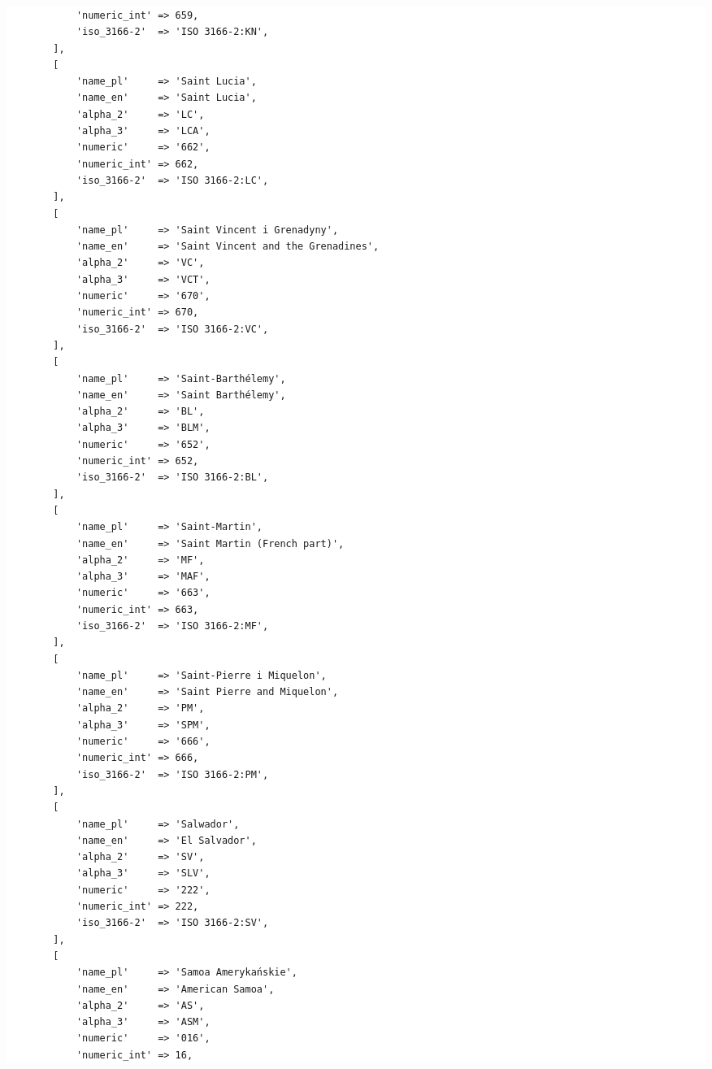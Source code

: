 				'numeric_int' => 659,
				'iso_3166-2'  => 'ISO 3166-2:KN',
			],
			[
				'name_pl'     => 'Saint Lucia',
				'name_en'     => 'Saint Lucia',
				'alpha_2'     => 'LC',
				'alpha_3'     => 'LCA',
				'numeric'     => '662',
				'numeric_int' => 662,
				'iso_3166-2'  => 'ISO 3166-2:LC',
			],
			[
				'name_pl'     => 'Saint Vincent i Grenadyny',
				'name_en'     => 'Saint Vincent and the Grenadines',
				'alpha_2'     => 'VC',
				'alpha_3'     => 'VCT',
				'numeric'     => '670',
				'numeric_int' => 670,
				'iso_3166-2'  => 'ISO 3166-2:VC',
			],
			[
				'name_pl'     => 'Saint-Barthélemy',
				'name_en'     => 'Saint Barthélemy',
				'alpha_2'     => 'BL',
				'alpha_3'     => 'BLM',
				'numeric'     => '652',
				'numeric_int' => 652,
				'iso_3166-2'  => 'ISO 3166-2:BL',
			],
			[
				'name_pl'     => 'Saint-Martin',
				'name_en'     => 'Saint Martin (French part)',
				'alpha_2'     => 'MF',
				'alpha_3'     => 'MAF',
				'numeric'     => '663',
				'numeric_int' => 663,
				'iso_3166-2'  => 'ISO 3166-2:MF',
			],
			[
				'name_pl'     => 'Saint-Pierre i Miquelon',
				'name_en'     => 'Saint Pierre and Miquelon',
				'alpha_2'     => 'PM',
				'alpha_3'     => 'SPM',
				'numeric'     => '666',
				'numeric_int' => 666,
				'iso_3166-2'  => 'ISO 3166-2:PM',
			],
			[
				'name_pl'     => 'Salwador',
				'name_en'     => 'El Salvador',
				'alpha_2'     => 'SV',
				'alpha_3'     => 'SLV',
				'numeric'     => '222',
				'numeric_int' => 222,
				'iso_3166-2'  => 'ISO 3166-2:SV',
			],
			[
				'name_pl'     => 'Samoa Amerykańskie',
				'name_en'     => 'American Samoa',
				'alpha_2'     => 'AS',
				'alpha_3'     => 'ASM',
				'numeric'     => '016',
				'numeric_int' => 16,